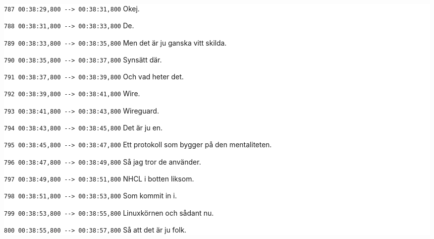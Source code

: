 

`787 00:38:29,800 --> 00:38:31,800`
Okej.



`788 00:38:31,800 --> 00:38:33,800`
De.



`789 00:38:33,800 --> 00:38:35,800`
Men det är ju ganska vitt skilda.



`790 00:38:35,800 --> 00:38:37,800`
Synsätt där.



`791 00:38:37,800 --> 00:38:39,800`
Och vad heter det.



`792 00:38:39,800 --> 00:38:41,800`
Wire.



`793 00:38:41,800 --> 00:38:43,800`
Wireguard.



`794 00:38:43,800 --> 00:38:45,800`
Det är ju en.



`795 00:38:45,800 --> 00:38:47,800`
Ett protokoll som bygger på den mentaliteten.



`796 00:38:47,800 --> 00:38:49,800`
Så jag tror de använder.



`797 00:38:49,800 --> 00:38:51,800`
NHCL i botten liksom.



`798 00:38:51,800 --> 00:38:53,800`
Som kommit in i.



`799 00:38:53,800 --> 00:38:55,800`
Linuxkörnen och sådant nu.



`800 00:38:55,800 --> 00:38:57,800`
Så att det är ju folk.
